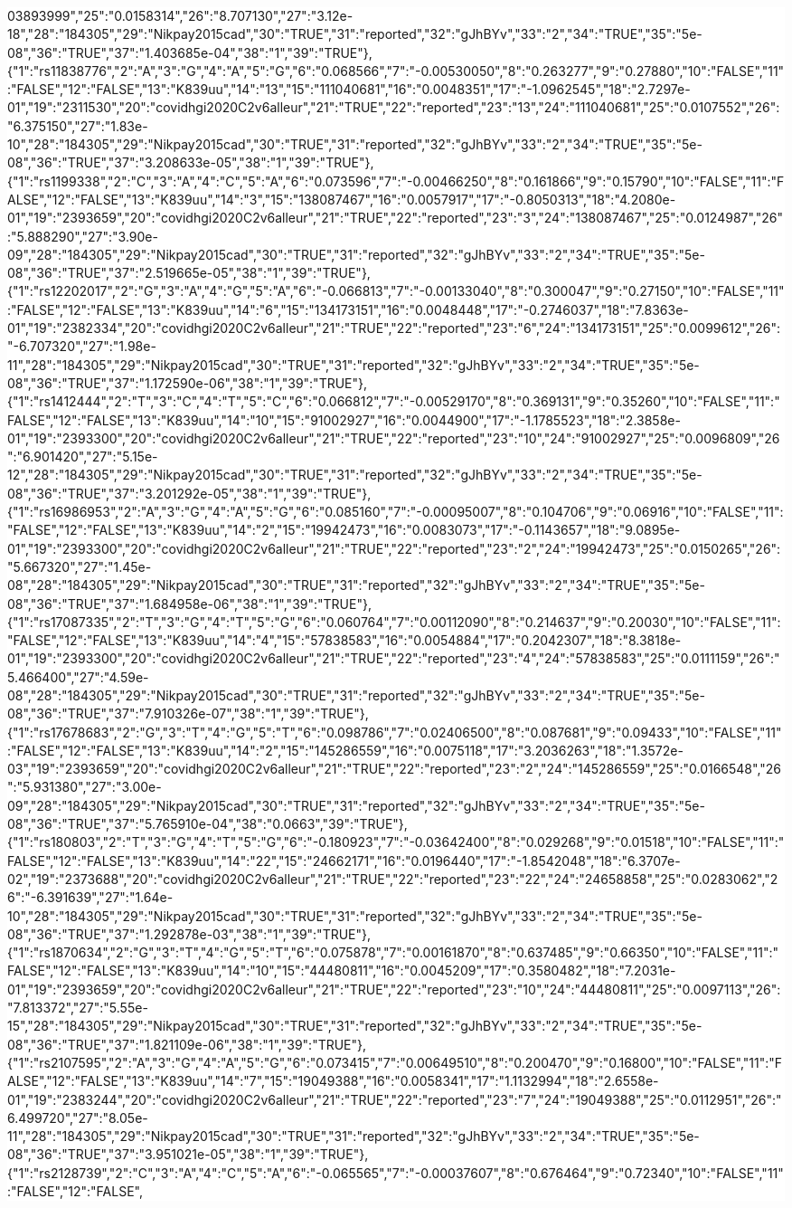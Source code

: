 03893999","25":"0.0158314","26":"8.707130","27":"3.12e-18","28":"184305","29":"Nikpay2015cad","30":"TRUE","31":"reported","32":"gJhBYv","33":"2","34":"TRUE","35":"5e-08","36":"TRUE","37":"1.403685e-04","38":"1","39":"TRUE"},{"1":"rs11838776","2":"A","3":"G","4":"A","5":"G","6":"0.068566","7":"-0.00530050","8":"0.263277","9":"0.27880","10":"FALSE","11":"FALSE","12":"FALSE","13":"K839uu","14":"13","15":"111040681","16":"0.0048351","17":"-1.0962545","18":"2.7297e-01","19":"2311530","20":"covidhgi2020C2v6alleur","21":"TRUE","22":"reported","23":"13","24":"111040681","25":"0.0107552","26":"6.375150","27":"1.83e-10","28":"184305","29":"Nikpay2015cad","30":"TRUE","31":"reported","32":"gJhBYv","33":"2","34":"TRUE","35":"5e-08","36":"TRUE","37":"3.208633e-05","38":"1","39":"TRUE"},{"1":"rs1199338","2":"C","3":"A","4":"C","5":"A","6":"0.073596","7":"-0.00466250","8":"0.161866","9":"0.15790","10":"FALSE","11":"FALSE","12":"FALSE","13":"K839uu","14":"3","15":"138087467","16":"0.0057917","17":"-0.8050313","18":"4.2080e-01","19":"2393659","20":"covidhgi2020C2v6alleur","21":"TRUE","22":"reported","23":"3","24":"138087467","25":"0.0124987","26":"5.888290","27":"3.90e-09","28":"184305","29":"Nikpay2015cad","30":"TRUE","31":"reported","32":"gJhBYv","33":"2","34":"TRUE","35":"5e-08","36":"TRUE","37":"2.519665e-05","38":"1","39":"TRUE"},{"1":"rs12202017","2":"G","3":"A","4":"G","5":"A","6":"-0.066813","7":"-0.00133040","8":"0.300047","9":"0.27150","10":"FALSE","11":"FALSE","12":"FALSE","13":"K839uu","14":"6","15":"134173151","16":"0.0048448","17":"-0.2746037","18":"7.8363e-01","19":"2382334","20":"covidhgi2020C2v6alleur","21":"TRUE","22":"reported","23":"6","24":"134173151","25":"0.0099612","26":"-6.707320","27":"1.98e-11","28":"184305","29":"Nikpay2015cad","30":"TRUE","31":"reported","32":"gJhBYv","33":"2","34":"TRUE","35":"5e-08","36":"TRUE","37":"1.172590e-06","38":"1","39":"TRUE"},{"1":"rs1412444","2":"T","3":"C","4":"T","5":"C","6":"0.066812","7":"-0.00529170","8":"0.369131","9":"0.35260","10":"FALSE","11":"FALSE","12":"FALSE","13":"K839uu","14":"10","15":"91002927","16":"0.0044900","17":"-1.1785523","18":"2.3858e-01","19":"2393300","20":"covidhgi2020C2v6alleur","21":"TRUE","22":"reported","23":"10","24":"91002927","25":"0.0096809","26":"6.901420","27":"5.15e-12","28":"184305","29":"Nikpay2015cad","30":"TRUE","31":"reported","32":"gJhBYv","33":"2","34":"TRUE","35":"5e-08","36":"TRUE","37":"3.201292e-05","38":"1","39":"TRUE"},{"1":"rs16986953","2":"A","3":"G","4":"A","5":"G","6":"0.085160","7":"-0.00095007","8":"0.104706","9":"0.06916","10":"FALSE","11":"FALSE","12":"FALSE","13":"K839uu","14":"2","15":"19942473","16":"0.0083073","17":"-0.1143657","18":"9.0895e-01","19":"2393300","20":"covidhgi2020C2v6alleur","21":"TRUE","22":"reported","23":"2","24":"19942473","25":"0.0150265","26":"5.667320","27":"1.45e-08","28":"184305","29":"Nikpay2015cad","30":"TRUE","31":"reported","32":"gJhBYv","33":"2","34":"TRUE","35":"5e-08","36":"TRUE","37":"1.684958e-06","38":"1","39":"TRUE"},{"1":"rs17087335","2":"T","3":"G","4":"T","5":"G","6":"0.060764","7":"0.00112090","8":"0.214637","9":"0.20030","10":"FALSE","11":"FALSE","12":"FALSE","13":"K839uu","14":"4","15":"57838583","16":"0.0054884","17":"0.2042307","18":"8.3818e-01","19":"2393300","20":"covidhgi2020C2v6alleur","21":"TRUE","22":"reported","23":"4","24":"57838583","25":"0.0111159","26":"5.466400","27":"4.59e-08","28":"184305","29":"Nikpay2015cad","30":"TRUE","31":"reported","32":"gJhBYv","33":"2","34":"TRUE","35":"5e-08","36":"TRUE","37":"7.910326e-07","38":"1","39":"TRUE"},{"1":"rs17678683","2":"G","3":"T","4":"G","5":"T","6":"0.098786","7":"0.02406500","8":"0.087681","9":"0.09433","10":"FALSE","11":"FALSE","12":"FALSE","13":"K839uu","14":"2","15":"145286559","16":"0.0075118","17":"3.2036263","18":"1.3572e-03","19":"2393659","20":"covidhgi2020C2v6alleur","21":"TRUE","22":"reported","23":"2","24":"145286559","25":"0.0166548","26":"5.931380","27":"3.00e-09","28":"184305","29":"Nikpay2015cad","30":"TRUE","31":"reported","32":"gJhBYv","33":"2","34":"TRUE","35":"5e-08","36":"TRUE","37":"5.765910e-04","38":"0.0663","39":"TRUE"},{"1":"rs180803","2":"T","3":"G","4":"T","5":"G","6":"-0.180923","7":"-0.03642400","8":"0.029268","9":"0.01518","10":"FALSE","11":"FALSE","12":"FALSE","13":"K839uu","14":"22","15":"24662171","16":"0.0196440","17":"-1.8542048","18":"6.3707e-02","19":"2373688","20":"covidhgi2020C2v6alleur","21":"TRUE","22":"reported","23":"22","24":"24658858","25":"0.0283062","26":"-6.391639","27":"1.64e-10","28":"184305","29":"Nikpay2015cad","30":"TRUE","31":"reported","32":"gJhBYv","33":"2","34":"TRUE","35":"5e-08","36":"TRUE","37":"1.292878e-03","38":"1","39":"TRUE"},{"1":"rs1870634","2":"G","3":"T","4":"G","5":"T","6":"0.075878","7":"0.00161870","8":"0.637485","9":"0.66350","10":"FALSE","11":"FALSE","12":"FALSE","13":"K839uu","14":"10","15":"44480811","16":"0.0045209","17":"0.3580482","18":"7.2031e-01","19":"2393659","20":"covidhgi2020C2v6alleur","21":"TRUE","22":"reported","23":"10","24":"44480811","25":"0.0097113","26":"7.813372","27":"5.55e-15","28":"184305","29":"Nikpay2015cad","30":"TRUE","31":"reported","32":"gJhBYv","33":"2","34":"TRUE","35":"5e-08","36":"TRUE","37":"1.821109e-06","38":"1","39":"TRUE"},{"1":"rs2107595","2":"A","3":"G","4":"A","5":"G","6":"0.073415","7":"0.00649510","8":"0.200470","9":"0.16800","10":"FALSE","11":"FALSE","12":"FALSE","13":"K839uu","14":"7","15":"19049388","16":"0.0058341","17":"1.1132994","18":"2.6558e-01","19":"2383244","20":"covidhgi2020C2v6alleur","21":"TRUE","22":"reported","23":"7","24":"19049388","25":"0.0112951","26":"6.499720","27":"8.05e-11","28":"184305","29":"Nikpay2015cad","30":"TRUE","31":"reported","32":"gJhBYv","33":"2","34":"TRUE","35":"5e-08","36":"TRUE","37":"3.951021e-05","38":"1","39":"TRUE"},{"1":"rs2128739","2":"C","3":"A","4":"C","5":"A","6":"-0.065565","7":"-0.00037607","8":"0.676464","9":"0.72340","10":"FALSE","11":"FALSE","12":"FALSE",